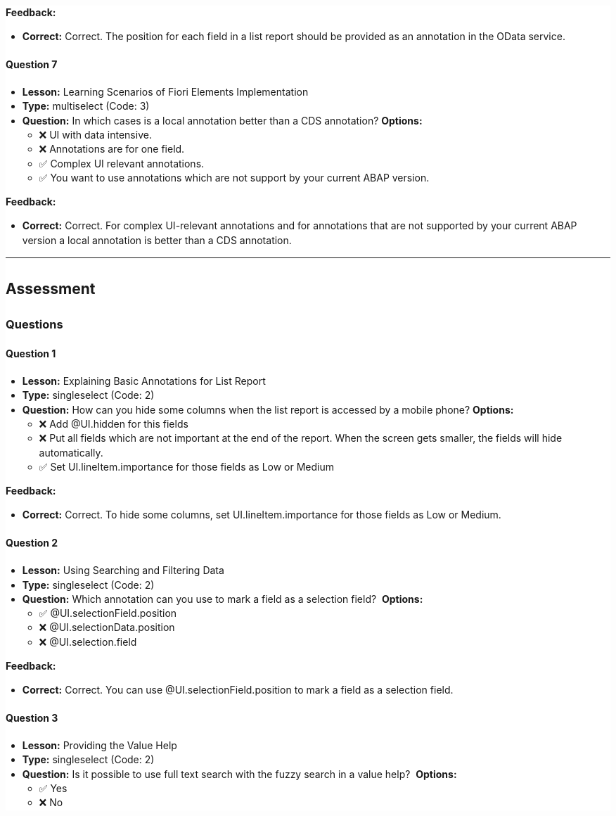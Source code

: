 **Feedback:**
- **Correct:** Correct. The position for each field in a list report should be provided as an annotation in the OData service.

#### Question 7
- **Lesson:** Learning Scenarios of Fiori Elements Implementation
- **Type:** multiselect (Code: 3)
- **Question:** In which cases is a local annotation better than a CDS annotation?
**Options:**
  - ❌ UI with data intensive.
  - ❌ Annotations are for one field.
  - ✅ Complex UI relevant annotations.
  - ✅ You want to use annotations which are not support by your current ABAP version.

**Feedback:**
- **Correct:** Correct. For complex UI-relevant annotations and for annotations that are not supported by your current ABAP version a local annotation is better than a CDS annotation.

---
## Assessment

### Questions

#### Question 1
- **Lesson:** Explaining Basic Annotations for List Report
- **Type:** singleselect (Code: 2)
- **Question:** How can you hide some columns when the list report is accessed by a mobile phone?
**Options:**
  - ❌ Add @UI.hidden for this fields
  - ❌ Put all fields which are not important at the end of the report. When the screen gets smaller, the fields will hide automatically.
  - ✅ Set UI.lineItem.importance for those fields as Low or Medium

**Feedback:**
- **Correct:** Correct. To hide some columns, set UI.lineItem.importance for those fields as Low or Medium.

#### Question 2
- **Lesson:** Using Searching and Filtering Data
- **Type:** singleselect (Code: 2)
- **Question:** Which annotation can you use to mark a field as a selection field? 
**Options:**
  - ✅ @UI.selectionField.position 
  - ❌ @UI.selectionData.position
  - ❌ @UI.selection.field

**Feedback:**
- **Correct:** Correct. You can use @UI.selectionField.position to mark a field as a selection field.

#### Question 3
- **Lesson:** Providing the Value Help
- **Type:** singleselect (Code: 2)
- **Question:** Is it possible to use full text search with the fuzzy search in a value help? 
**Options:**
  - ✅ Yes
  - ❌ No
